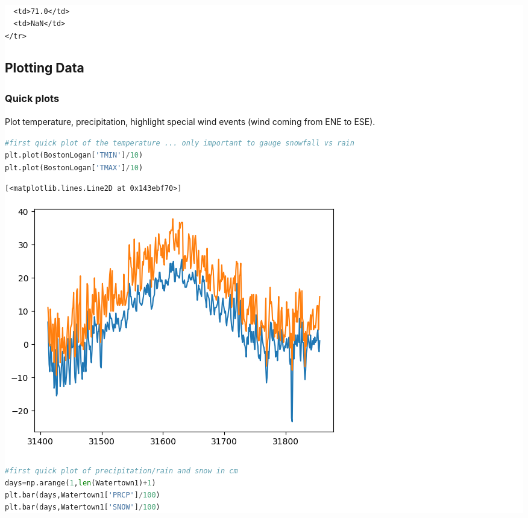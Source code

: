      <td>71.0</td>
      <td>NaN</td>
    </tr>
  </tbody>
</table>
</div>



## Plotting Data

### Quick plots

Plot temperature, precipitation, highlight special wind events (wind coming from ENE to ESE).


```python
#first quick plot of the temperature ... only important to gauge snowfall vs rain
plt.plot(BostonLogan['TMIN']/10)
plt.plot(BostonLogan['TMAX']/10)
```




    [<matplotlib.lines.Line2D at 0x143ebf70>]




    
![png](output_28_1.png)
    



```python
#first quick plot of precipitation/rain and snow in cm
days=np.arange(1,len(Watertown1)+1)
plt.bar(days,Watertown1['PRCP']/100)
plt.bar(days,Watertown1['SNOW']/100)
```

